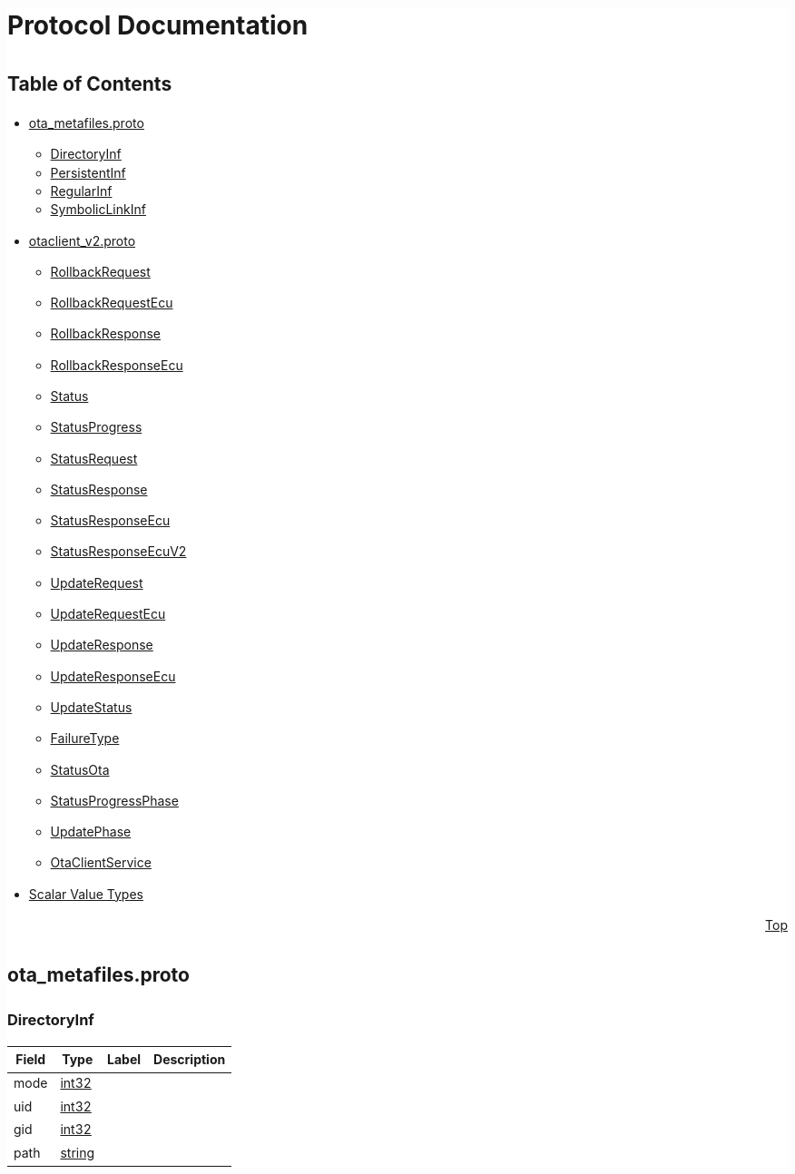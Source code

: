 # Protocol Documentation
<a name="top"></a>

## Table of Contents

- [ota_metafiles.proto](#ota_metafiles-proto)
    - [DirectoryInf](#otaclient-DirectoryInf)
    - [PersistentInf](#otaclient-PersistentInf)
    - [RegularInf](#otaclient-RegularInf)
    - [SymbolicLinkInf](#otaclient-SymbolicLinkInf)
  
- [otaclient_v2.proto](#otaclient_v2-proto)
    - [RollbackRequest](#OtaClientV2-RollbackRequest)
    - [RollbackRequestEcu](#OtaClientV2-RollbackRequestEcu)
    - [RollbackResponse](#OtaClientV2-RollbackResponse)
    - [RollbackResponseEcu](#OtaClientV2-RollbackResponseEcu)
    - [Status](#OtaClientV2-Status)
    - [StatusProgress](#OtaClientV2-StatusProgress)
    - [StatusRequest](#OtaClientV2-StatusRequest)
    - [StatusResponse](#OtaClientV2-StatusResponse)
    - [StatusResponseEcu](#OtaClientV2-StatusResponseEcu)
    - [StatusResponseEcuV2](#OtaClientV2-StatusResponseEcuV2)
    - [UpdateRequest](#OtaClientV2-UpdateRequest)
    - [UpdateRequestEcu](#OtaClientV2-UpdateRequestEcu)
    - [UpdateResponse](#OtaClientV2-UpdateResponse)
    - [UpdateResponseEcu](#OtaClientV2-UpdateResponseEcu)
    - [UpdateStatus](#OtaClientV2-UpdateStatus)
  
    - [FailureType](#OtaClientV2-FailureType)
    - [StatusOta](#OtaClientV2-StatusOta)
    - [StatusProgressPhase](#OtaClientV2-StatusProgressPhase)
    - [UpdatePhase](#OtaClientV2-UpdatePhase)
  
    - [OtaClientService](#OtaClientV2-OtaClientService)
  
- [Scalar Value Types](#scalar-value-types)



<a name="ota_metafiles-proto"></a>
<p align="right"><a href="#top">Top</a></p>

## ota_metafiles.proto



<a name="otaclient-DirectoryInf"></a>

### DirectoryInf



| Field | Type | Label | Description |
| ----- | ---- | ----- | ----------- |
| mode | [int32](#int32) |  |  |
| uid | [int32](#int32) |  |  |
| gid | [int32](#int32) |  |  |
| path | [string](#string) |  |  |
